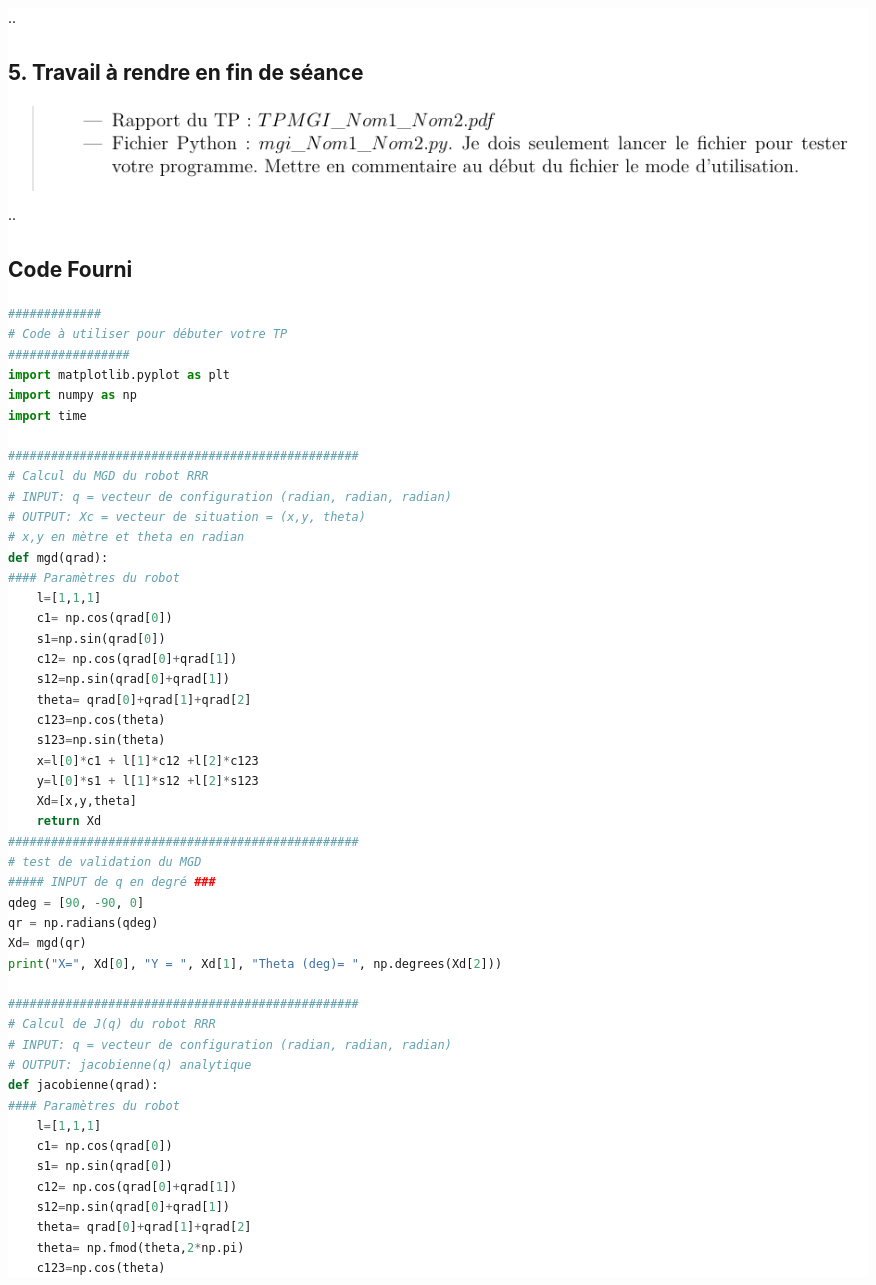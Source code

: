 ..

## 5. Travail à rendre en fin de séance

> ![](/assets/images/OE.TP1.Sujet-09.png)

..

## Code Fourni

```python
#############
# Code à utiliser pour débuter votre TP
#################
import matplotlib.pyplot as plt
import numpy as np
import time

#################################################
# Calcul du MGD du robot RRR
# INPUT: q = vecteur de configuration (radian, radian, radian)
# OUTPUT: Xc = vecteur de situation = (x,y, theta)
# x,y en mètre et theta en radian
def mgd(qrad):
#### Paramètres du robot
    l=[1,1,1]
    c1= np.cos(qrad[0])
    s1=np.sin(qrad[0])
    c12= np.cos(qrad[0]+qrad[1])
    s12=np.sin(qrad[0]+qrad[1])
    theta= qrad[0]+qrad[1]+qrad[2]
    c123=np.cos(theta)
    s123=np.sin(theta)
    x=l[0]*c1 + l[1]*c12 +l[2]*c123
    y=l[0]*s1 + l[1]*s12 +l[2]*s123
    Xd=[x,y,theta]
    return Xd
#################################################
# test de validation du MGD
##### INPUT de q en degré ###
qdeg = [90, -90, 0]
qr = np.radians(qdeg)
Xd= mgd(qr)
print("X=", Xd[0], "Y = ", Xd[1], "Theta (deg)= ", np.degrees(Xd[2]))

#################################################
# Calcul de J(q) du robot RRR
# INPUT: q = vecteur de configuration (radian, radian, radian)
# OUTPUT: jacobienne(q) analytique
def jacobienne(qrad):
#### Paramètres du robot
    l=[1,1,1]
    c1= np.cos(qrad[0])
    s1= np.sin(qrad[0])
    c12= np.cos(qrad[0]+qrad[1])
    s12=np.sin(qrad[0]+qrad[1])
    theta= qrad[0]+qrad[1]+qrad[2]
    theta= np.fmod(theta,2*np.pi)
    c123=np.cos(theta)
```